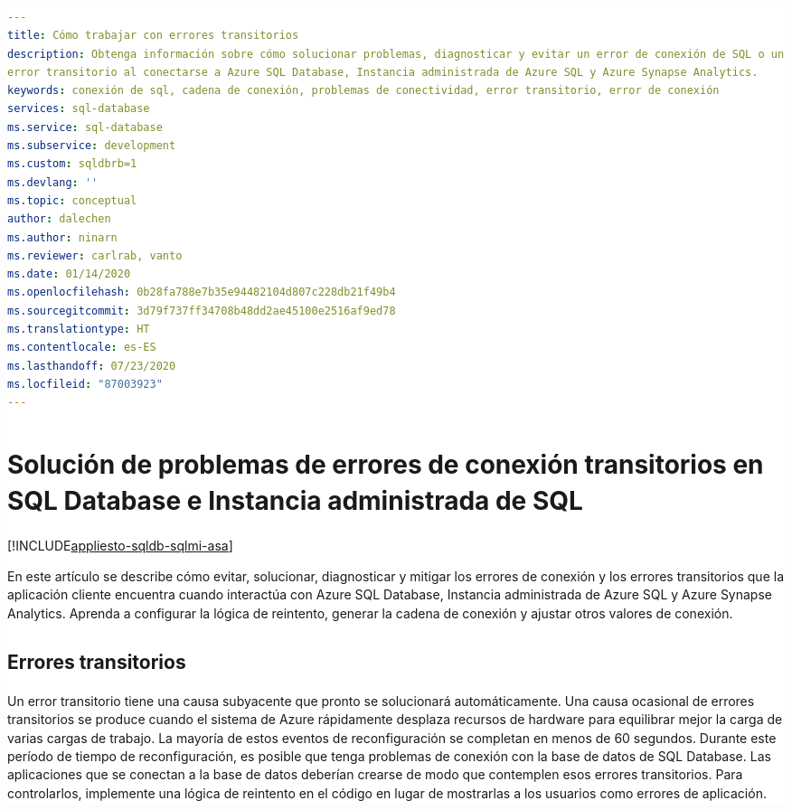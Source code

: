```yaml
---
title: Cómo trabajar con errores transitorios
description: Obtenga información sobre cómo solucionar problemas, diagnosticar y evitar un error de conexión de SQL o un error transitorio al conectarse a Azure SQL Database, Instancia administrada de Azure SQL y Azure Synapse Analytics.
keywords: conexión de sql, cadena de conexión, problemas de conectividad, error transitorio, error de conexión
services: sql-database
ms.service: sql-database
ms.subservice: development
ms.custom: sqldbrb=1
ms.devlang: ''
ms.topic: conceptual
author: dalechen
ms.author: ninarn
ms.reviewer: carlrab, vanto
ms.date: 01/14/2020
ms.openlocfilehash: 0b28fa788e7b35e94482104d807c228db21f49b4
ms.sourcegitcommit: 3d79f737ff34708b48dd2ae45100e2516af9ed78
ms.translationtype: HT
ms.contentlocale: es-ES
ms.lasthandoff: 07/23/2020
ms.locfileid: "87003923"
---
```

# <a name="troubleshoot-transient-connection-errors-in-sql-database-and-sql-managed-instance"></a>Solución de problemas de errores de conexión transitorios en SQL Database e Instancia administrada de SQL

[!INCLUDE[appliesto-sqldb-sqlmi-asa](../includes/appliesto-sqldb-sqlmi-asa.md)]

En este artículo se describe cómo evitar, solucionar, diagnosticar y mitigar los errores de conexión y los errores transitorios que la aplicación cliente encuentra cuando interactúa con Azure SQL Database, Instancia administrada de Azure SQL y Azure Synapse Analytics. Aprenda a configurar la lógica de reintento, generar la cadena de conexión y ajustar otros valores de conexión.

<a id="i-transient-faults" name="i-transient-faults"></a>

## <a name="transient-errors-transient-faults"></a>Errores transitorios

Un error transitorio tiene una causa subyacente que pronto se solucionará automáticamente. Una causa ocasional de errores transitorios se produce cuando el sistema de Azure rápidamente desplaza recursos de hardware para equilibrar mejor la carga de varias cargas de trabajo. La mayoría de estos eventos de reconfiguración se completan en menos de 60 segundos. Durante este período de tiempo de reconfiguración, es posible que tenga problemas de conexión con la base de datos de SQL Database. Las aplicaciones que se conectan a la base de datos deberían crearse de modo que contemplen esos errores transitorios. Para controlarlos, implemente una lógica de reintento en el código en lugar de mostrarlas a los usuarios como errores de aplicación.
